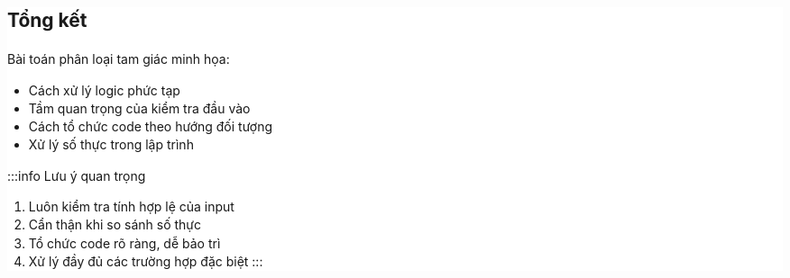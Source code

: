 ## Tổng kết

Bài toán phân loại tam giác minh họa:
- Cách xử lý logic phức tạp
- Tầm quan trọng của kiểm tra đầu vào
- Cách tổ chức code theo hướng đối tượng
- Xử lý số thực trong lập trình

:::info Lưu ý quan trọng
1. Luôn kiểm tra tính hợp lệ của input
2. Cẩn thận khi so sánh số thực
3. Tổ chức code rõ ràng, dễ bảo trì
4. Xử lý đầy đủ các trường hợp đặc biệt
:::
